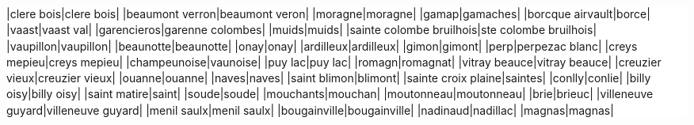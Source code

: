 |clere bois|clere bois|
|beaumont verron|beaumont veron|
|moragne|moragne|
|gamap|gamaches|
|borcque airvault|borce|
|vaast|vaast val|
|garencieros|garenne colombes|
|muids|muids|
|sainte colombe bruilhois|ste colombe bruilhois|
|vaupillon|vaupillon|
|beaunotte|beaunotte|
|onay|onay|
|ardilleux|ardilleux|
|gimon|gimont|
|perp|perpezac blanc|
|creys mepieu|creys mepieu|
|champeunoise|vaunoise|
|puy lac|puy lac|
|romagn|romagnat|
|vitray beauce|vitray beauce|
|creuzier vieux|creuzier vieux|
|ouanne|ouanne|
|naves|naves|
|saint blimon|blimont|
|sainte croix plaine|saintes|
|conlly|conlie|
|billy oisy|billy oisy|
|saint matire|saint|
|soude|soude|
|mouchants|mouchan|
|moutonneau|moutonneau|
|brie|brieuc|
|villeneuve guyard|villeneuve guyard|
|menil saulx|menil saulx|
|bougainville|bougainville|
|nadinaud|nadillac|
|magnas|magnas|